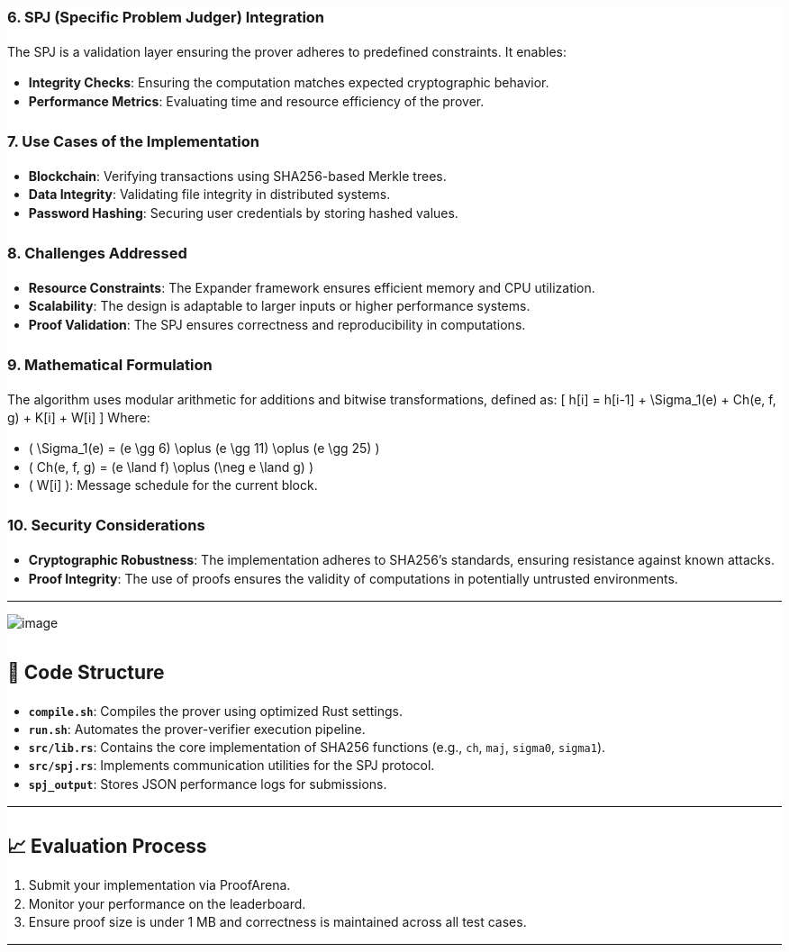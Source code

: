 ### 6. **SPJ (Specific Problem Judger) Integration**
The SPJ is a validation layer ensuring the prover adheres to predefined constraints. It enables:
- **Integrity Checks**: Ensuring the computation matches expected cryptographic behavior.
- **Performance Metrics**: Evaluating time and resource efficiency of the prover.

### 7. **Use Cases of the Implementation**
- **Blockchain**: Verifying transactions using SHA256-based Merkle trees.
- **Data Integrity**: Validating file integrity in distributed systems.
- **Password Hashing**: Securing user credentials by storing hashed values.

### 8. **Challenges Addressed**
- **Resource Constraints**: The Expander framework ensures efficient memory and CPU utilization.
- **Scalability**: The design is adaptable to larger inputs or higher performance systems.
- **Proof Validation**: The SPJ ensures correctness and reproducibility in computations.

### 9. **Mathematical Formulation**
The algorithm uses modular arithmetic for additions and bitwise transformations, defined as:
\[
h[i] = h[i-1] + \Sigma_1(e) + Ch(e, f, g) + K[i] + W[i]
\]
Where:
- \( \Sigma_1(e) = (e \gg 6) \oplus (e \gg 11) \oplus (e \gg 25) \)
- \( Ch(e, f, g) = (e \land f) \oplus (\neg e \land g) \)
- \( W[i] \): Message schedule for the current block.

### 10. **Security Considerations**
- **Cryptographic Robustness**: The implementation adheres to SHA256’s standards, ensuring resistance against known attacks.
- **Proof Integrity**: The use of proofs ensures the validity of computations in potentially untrusted environments.

---
![image](https://github.com/user-attachments/assets/3ccf1235-5c34-485e-8865-e105a838765a)


## 📜 Code Structure
- **`compile.sh`**: Compiles the prover using optimized Rust settings.
- **`run.sh`**: Automates the prover-verifier execution pipeline.
- **`src/lib.rs`**: Contains the core implementation of SHA256 functions (e.g., `ch`, `maj`, `sigma0`, `sigma1`).
- **`src/spj.rs`**: Implements communication utilities for the SPJ protocol.
- **`spj_output`**: Stores JSON performance logs for submissions.

---

## 📈 Evaluation Process
1. Submit your implementation via ProofArena.
2. Monitor your performance on the leaderboard.
3. Ensure proof size is under 1 MB and correctness is maintained across all test cases.

---